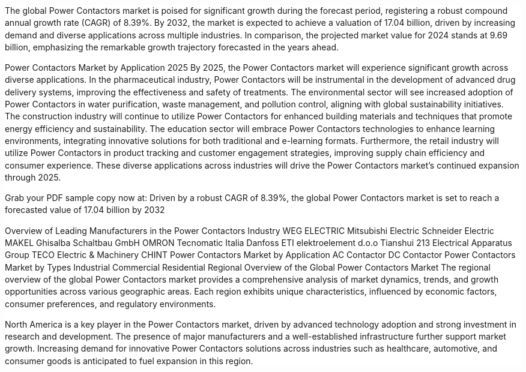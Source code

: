 The global Power Contactors market is poised for significant growth during the forecast period, registering a robust compound annual growth rate (CAGR) of 8.39%. By 2032, the market is expected to achieve a valuation of 17.04 billion, driven by increasing demand and diverse applications across multiple industries. In comparison, the projected market value for 2024 stands at 9.69 billion, emphasizing the remarkable growth trajectory forecasted in the years ahead. 

Power Contactors Market by Application 2025
By 2025, the Power Contactors market will experience significant growth across diverse applications. In the pharmaceutical industry, Power Contactors will be instrumental in the development of advanced drug delivery systems, improving the effectiveness and safety of treatments. The environmental sector will see increased adoption of Power Contactors in water purification, waste management, and pollution control, aligning with global sustainability initiatives. The construction industry will continue to utilize Power Contactors for enhanced building materials and techniques that promote energy efficiency and sustainability. The education sector will embrace Power Contactors technologies to enhance learning environments, integrating innovative solutions for both traditional and e-learning formats. Furthermore, the retail industry will utilize Power Contactors in product tracking and customer engagement strategies, improving supply chain efficiency and consumer experience. These diverse applications across industries will drive the Power Contactors market’s continued expansion through 2025.

Grab your PDF sample copy now at: Driven by a robust CAGR of 8.39%, the global Power Contactors market is set to reach a forecasted value of 17.04 billion by 2032

Overview of Leading Manufacturers in the Power Contactors Industry
WEG ELECTRIC
Mitsubishi Electric
Schneider Electric
MAKEL
Ghisalba
Schaltbau GmbH
OMRON
Tecnomatic Italia
Danfoss
ETI elektroelement d.o.o
Tianshui 213 Electrical Apparatus Group
TECO Electric & Machinery
CHINT
Power Contactors Market by Application
AC Contactor
DC Contactor
Power Contactors Market by Types
Industrial
Commercial
Residential
Regional Overview of the Global Power Contactors Market
The regional overview of the global Power Contactors market provides a comprehensive analysis of market dynamics, trends, and growth opportunities across various geographic areas. Each region exhibits unique characteristics, influenced by economic factors, consumer preferences, and regulatory environments.

North America is a key player in the Power Contactors market, driven by advanced technology adoption and strong investment in research and development. The presence of major manufacturers and a well-established infrastructure further support market growth. Increasing demand for innovative Power Contactors solutions across industries such as healthcare, automotive, and consumer goods is anticipated to fuel expansion in this region.
